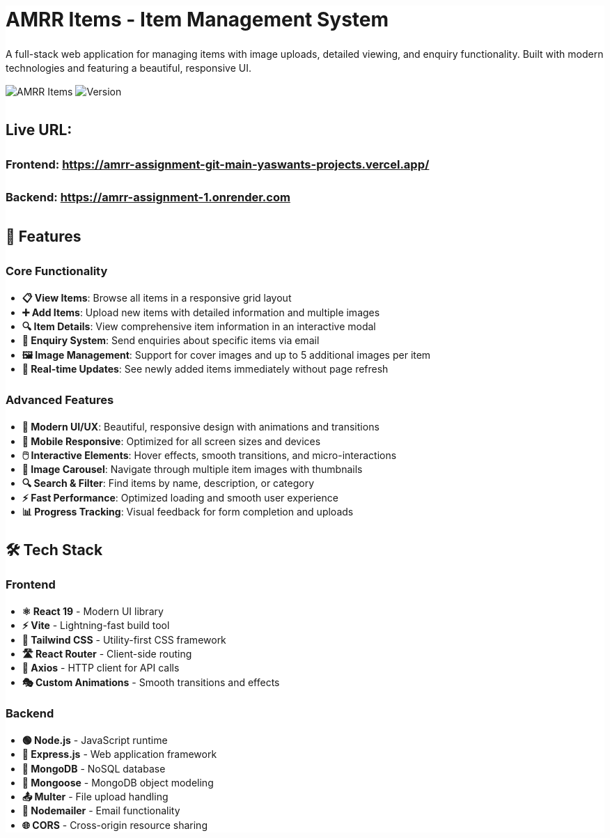 # AMRR Items - Item Management System

A full-stack web application for managing items with image uploads, detailed viewing, and enquiry functionality. Built with modern technologies and featuring a beautiful, responsive UI.

![AMRR Items](https://img.shields.io/badge/AMRR-Items-blue?style=for-the-badge&logo=react)
![Version](https://img.shields.io/badge/version-1.0.0-green?style=for-the-badge)

## Live URL:
### Frontend: https://amrr-assignment-git-main-yaswants-projects.vercel.app/
### Backend: https://amrr-assignment-1.onrender.com

## 🌟 Features

### Core Functionality
- **📋 View Items**: Browse all items in a responsive grid layout
- **➕ Add Items**: Upload new items with detailed information and multiple images
- **🔍 Item Details**: View comprehensive item information in an interactive modal
- **📧 Enquiry System**: Send enquiries about specific items via email
- **🖼️ Image Management**: Support for cover images and up to 5 additional images per item
- **🔄 Real-time Updates**: See newly added items immediately without page refresh

### Advanced Features
- **🎨 Modern UI/UX**: Beautiful, responsive design with animations and transitions
- **📱 Mobile Responsive**: Optimized for all screen sizes and devices
- **🖱️ Interactive Elements**: Hover effects, smooth transitions, and micro-interactions
- **🎢 Image Carousel**: Navigate through multiple item images with thumbnails
- **🔍 Search & Filter**: Find items by name, description, or category
- **⚡ Fast Performance**: Optimized loading and smooth user experience
- **📊 Progress Tracking**: Visual feedback for form completion and uploads

## 🛠️ Tech Stack

### Frontend
- **⚛️ React 19** - Modern UI library
- **⚡ Vite** - Lightning-fast build tool
- **🎨 Tailwind CSS** - Utility-first CSS framework
- **🛣️ React Router** - Client-side routing
- **📡 Axios** - HTTP client for API calls
- **🎭 Custom Animations** - Smooth transitions and effects

### Backend
- **🟢 Node.js** - JavaScript runtime
- **🚂 Express.js** - Web application framework
- **🍃 MongoDB** - NoSQL database
- **🔗 Mongoose** - MongoDB object modeling
- **📤 Multer** - File upload handling
- **📧 Nodemailer** - Email functionality
- **🌐 CORS** - Cross-origin resource sharing
